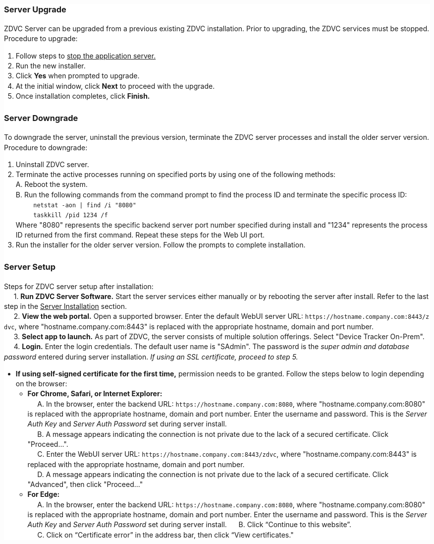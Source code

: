 ### Server Upgrade

ZDVC Server can be upgraded from a previous existing ZDVC installation. Prior to upgrading, the ZDVC services must be stopped. Procedure to upgrade:

1. Follow steps to [stop the application server.](./#stopapplicationserver)
2. Run the new installer.
3. Click **Yes** when prompted to upgrade.
4. At the initial window, click **Next** to proceed with the upgrade.
5. Once installation completes, click **Finish.**

### Server Downgrade

To downgrade the server, uninstall the previous version, terminate the ZDVC server processes and install the older server version. Procedure to downgrade:

1. Uninstall ZDVC server.
2. Terminate the active processes running on specified ports by using one of the following methods:<br>
   A. Reboot the system.<br>
   B. Run the following commands from the command prompt to find the process ID and terminate the specific process ID:<br>
   &nbsp; &nbsp; &nbsp; &nbsp; &nbsp;`netstat -aon | find /i "8080" `<br>
   &nbsp; &nbsp; &nbsp; &nbsp; &nbsp;`taskkill /pid 1234 /f`
   <br>
   Where "8080" represents the specific backend server port number specified during install and "1234" represents the process ID returned from the first command. Repeat these steps for the Web UI port.
3. Run the installer for the older server version. Follow the prompts to complete installation.

### Server Setup

Steps for ZDVC server setup after installation: <br>
&nbsp; &nbsp; &nbsp;1. **Run ZDVC Server Software.** Start the server services either manually or by rebooting the server after install. Refer to the last step in the [Server Installation](#serverinstallation) section.<br>
&nbsp; &nbsp; &nbsp;2. **View the web portal.** Open a supported browser. Enter the default WebUI server URL: `https://hostname.company.com:8443/zdvc`, where "hostname.company.com:8443" is replaced with the appropriate hostname, domain and port number.<br>
&nbsp; &nbsp; &nbsp;3. **Select app to launch.** As part of ZDVC, the server consists of multiple solution offerings. Select "Device Tracker On-Prem".<br>
&nbsp; &nbsp; &nbsp;4. **Login.** Enter the login credentials. The default user name is "SAdmin". The password is the _super admin and database password_ entered during server installation. _If using an SSL certificate, proceed to step 5._

- **If using self-signed certificate for the first time,** permission needs to be granted. Follow the steps below to login depending on the browser:
  - **For Chrome, Safari, or Internet Explorer:**<br>
    &nbsp; &nbsp; &nbsp;A. In the browser, enter the backend URL: `https://hostname.company.com:8080`, where "hostname.company.com:8080" is replaced with the appropriate hostname, domain and port number. Enter the username and password. This is the _Server Auth Key_ and _Server Auth Password_ set during server install.<br>
    &nbsp; &nbsp; &nbsp;B. A message appears indicating the connection is not private due to the lack of a secured certificate. Click "Proceed...".<br>
    &nbsp; &nbsp; &nbsp;C. Enter the WebUI server URL: `https://hostname.company.com:8443/zdvc`, where "hostname.company.com:8443" is replaced with the appropriate hostname, domain and port number.<br>
    &nbsp; &nbsp; &nbsp;D. A message appears indicating the connection is not private due to the lack of a secured certificate. Click "Advanced", then click "Proceed..."
  - **For Edge:**<br>
    &nbsp; &nbsp; &nbsp;A. In the browser, enter the backend URL: `https://hostname.company.com:8080`, where "hostname.company.com:8080" is replaced with the appropriate hostname, domain and port number. Enter the username and password. This is the _Server Auth Key_ and _Server Auth Password_ set during server install.
    &nbsp; &nbsp; &nbsp;B. Click “Continue to this website”. <br>
    &nbsp; &nbsp; &nbsp;C. Click on “Certificate error” in the address bar, then click “View certificates."<br>